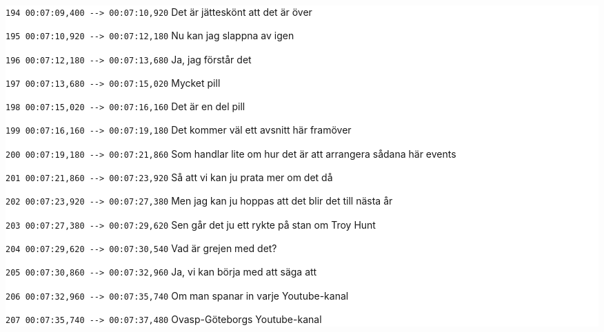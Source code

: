 

`194 00:07:09,400 --> 00:07:10,920`
Det är jätteskönt att det är över



`195 00:07:10,920 --> 00:07:12,180`
Nu kan jag slappna av igen



`196 00:07:12,180 --> 00:07:13,680`
Ja, jag förstår det



`197 00:07:13,680 --> 00:07:15,020`
Mycket pill



`198 00:07:15,020 --> 00:07:16,160`
Det är en del pill



`199 00:07:16,160 --> 00:07:19,180`
Det kommer väl ett avsnitt här framöver



`200 00:07:19,180 --> 00:07:21,860`
Som handlar lite om hur det är att arrangera sådana här events



`201 00:07:21,860 --> 00:07:23,920`
Så att vi kan ju prata mer om det då



`202 00:07:23,920 --> 00:07:27,380`
Men jag kan ju hoppas att det blir det till nästa år



`203 00:07:27,380 --> 00:07:29,620`
Sen går det ju ett rykte på stan om Troy Hunt



`204 00:07:29,620 --> 00:07:30,540`
Vad är grejen med det?



`205 00:07:30,860 --> 00:07:32,960`
Ja, vi kan börja med att säga att



`206 00:07:32,960 --> 00:07:35,740`
Om man spanar in varje Youtube-kanal



`207 00:07:35,740 --> 00:07:37,480`
Ovasp-Göteborgs Youtube-kanal
